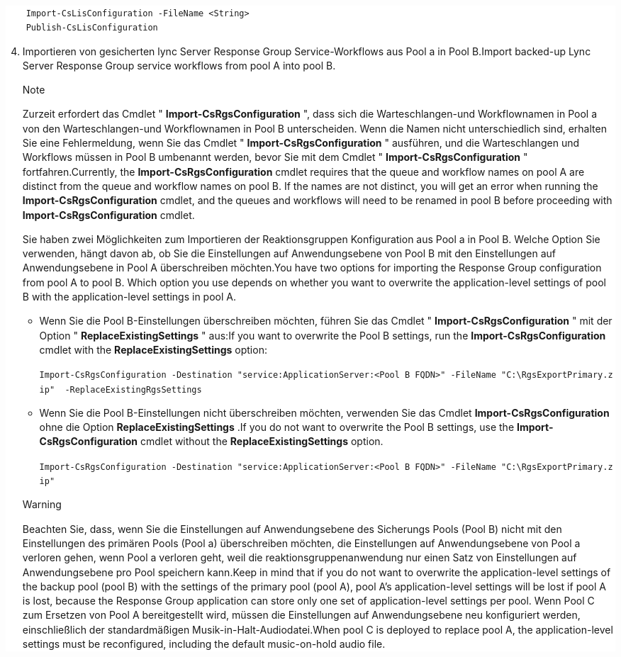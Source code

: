         Import-CsLisConfiguration -FileName <String> 
        Publish-CsLisConfiguration

4.  <span data-ttu-id="8f05a-120">Importieren von gesicherten lync Server Response Group Service-Workflows aus Pool a in Pool B.</span><span class="sxs-lookup"><span data-stu-id="8f05a-120">Import backed-up Lync Server Response Group service workflows from pool A into pool B.</span></span>
    
    <div>
    

    > [!NOTE]  
    > <span data-ttu-id="8f05a-121">Zurzeit erfordert das Cmdlet " <STRONG>Import-CsRgsConfiguration</STRONG> ", dass sich die Warteschlangen-und Workflownamen in Pool a von den Warteschlangen-und Workflownamen in Pool B unterscheiden. Wenn die Namen nicht unterschiedlich sind, erhalten Sie eine Fehlermeldung, wenn Sie das Cmdlet " <STRONG>Import-CsRgsConfiguration</STRONG> " ausführen, und die Warteschlangen und Workflows müssen in Pool B umbenannt werden, bevor Sie mit dem Cmdlet " <STRONG>Import-CsRgsConfiguration</STRONG> " fortfahren.</span><span class="sxs-lookup"><span data-stu-id="8f05a-121">Currently, the <STRONG>Import-CsRgsConfiguration</STRONG> cmdlet requires that the queue and workflow names on pool A are distinct from the queue and workflow names on pool B. If the names are not distinct, you will get an error when running the <STRONG>Import-CsRgsConfiguration</STRONG> cmdlet, and the queues and workflows will need to be renamed in pool B before proceeding with <STRONG>Import-CsRgsConfiguration</STRONG> cmdlet.</span></span>

    
    </div>
    
    <span data-ttu-id="8f05a-122">Sie haben zwei Möglichkeiten zum Importieren der Reaktionsgruppen Konfiguration aus Pool a in Pool B. Welche Option Sie verwenden, hängt davon ab, ob Sie die Einstellungen auf Anwendungsebene von Pool B mit den Einstellungen auf Anwendungsebene in Pool A überschreiben möchten.</span><span class="sxs-lookup"><span data-stu-id="8f05a-122">You have two options for importing the Response Group configuration from pool A to pool B. Which option you use depends on whether you want to overwrite the application-level settings of pool B with the application-level settings in pool A.</span></span>
    
      - <span data-ttu-id="8f05a-123">Wenn Sie die Pool B-Einstellungen überschreiben möchten, führen Sie das Cmdlet " **Import-CsRgsConfiguration** " mit der Option " **ReplaceExistingSettings** " aus:</span><span class="sxs-lookup"><span data-stu-id="8f05a-123">If you want to overwrite the Pool B settings, run the **Import-CsRgsConfiguration** cmdlet with the **ReplaceExistingSettings** option:</span></span>
        
            Import-CsRgsConfiguration -Destination "service:ApplicationServer:<Pool B FQDN>" -FileName "C:\RgsExportPrimary.zip"  -ReplaceExistingRgsSettings
    
      - <span data-ttu-id="8f05a-124">Wenn Sie die Pool B-Einstellungen nicht überschreiben möchten, verwenden Sie das Cmdlet **Import-CsRgsConfiguration** ohne die Option **ReplaceExistingSettings** .</span><span class="sxs-lookup"><span data-stu-id="8f05a-124">If you do not want to overwrite the Pool B settings, use the **Import-CsRgsConfiguration** cmdlet without the **ReplaceExistingSettings** option.</span></span>
        
            Import-CsRgsConfiguration -Destination "service:ApplicationServer:<Pool B FQDN>" -FileName "C:\RgsExportPrimary.zip"
    
    <div>
    

    > [!WARNING]  
    > <span data-ttu-id="8f05a-125">Beachten Sie, dass, wenn Sie die Einstellungen auf Anwendungsebene des Sicherungs Pools (Pool B) nicht mit den Einstellungen des primären Pools (Pool a) überschreiben möchten, die Einstellungen auf Anwendungsebene von Pool a verloren gehen, wenn Pool a verloren geht, weil die reaktionsgruppenanwendung nur einen Satz von Einstellungen auf Anwendungsebene pro Pool speichern kann.</span><span class="sxs-lookup"><span data-stu-id="8f05a-125">Keep in mind that if you do not want to overwrite the application-level settings of the backup pool (pool B) with the settings of the primary pool (pool A), pool A’s application-level settings will be lost if pool A is lost, because the Response Group application can store only one set of application-level settings per pool.</span></span> <span data-ttu-id="8f05a-126">Wenn Pool C zum Ersetzen von Pool A bereitgestellt wird, müssen die Einstellungen auf Anwendungsebene neu konfiguriert werden, einschließlich der standardmäßigen Musik-in-Halt-Audiodatei.</span><span class="sxs-lookup"><span data-stu-id="8f05a-126">When pool C is deployed to replace pool A, the application-level settings must be reconfigured, including the default music-on-hold audio file.</span></span>
